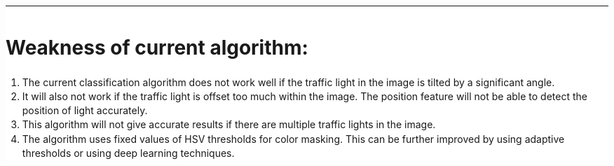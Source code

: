 <div class="page"/>

---
# Weakness of current algorithm:

1. The current classification algorithm does not work well if the traffic light in the image is tilted by a significant angle.
2. It will also not work if the traffic light is offset too much within the image. The position feature will not be able to detect the position of light accurately. 
3. This algorithm will not give accurate results if there are multiple traffic lights in the image.
4. The algorithm uses fixed values of HSV thresholds for color masking. This can be further improved by using adaptive thresholds or using deep learning techniques.